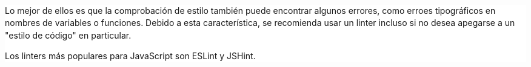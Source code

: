 Lo mejor de ellos es que la comprobación de estilo también puede encontrar algunos errores, como erroes tipográficos en nombres de variables o funciones. Debido a esta característica, se recomienda usar un linter incluso si no desea apegarse a un "estilo de código" en particular.

Los linters más populares para JavaScript son ESLint y JSHint.